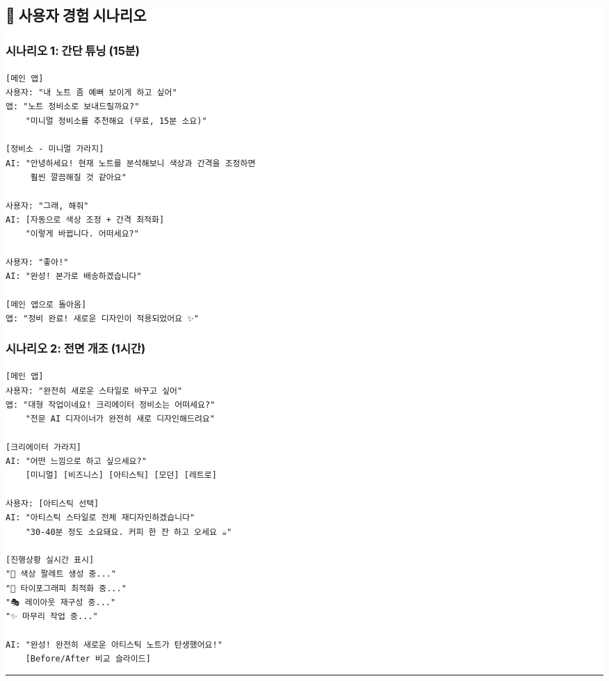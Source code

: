 ## 🎯 사용자 경험 시나리오

### 시나리오 1: 간단 튜닝 (15분)
```
[메인 앱]
사용자: "내 노트 좀 예뻐 보이게 하고 싶어"
앱: "노트 정비소로 보내드릴까요?" 
    "미니멀 정비소를 추천해요 (무료, 15분 소요)"

[정비소 - 미니멀 가라지]  
AI: "안녕하세요! 현재 노트를 분석해보니 색상과 간격을 조정하면 
     훨씬 깔끔해질 것 같아요"
     
사용자: "그래, 해줘"
AI: [자동으로 색상 조정 + 간격 최적화]
    "이렇게 바뀝니다. 어떠세요?"
    
사용자: "좋아!"
AI: "완성! 본가로 배송하겠습니다"

[메인 앱으로 돌아옴]
앱: "정비 완료! 새로운 디자인이 적용되었어요 ✨"
```

### 시나리오 2: 전면 개조 (1시간)
```
[메인 앱]
사용자: "완전히 새로운 스타일로 바꾸고 싶어"
앱: "대형 작업이네요! 크리에이터 정비소는 어떠세요?"
    "전문 AI 디자이너가 완전히 새로 디자인해드려요"

[크리에이터 가라지]
AI: "어떤 느낌으로 하고 싶으세요?"
    [미니멀] [비즈니스] [아티스틱] [모던] [레트로]
    
사용자: [아티스틱 선택]
AI: "아티스틱 스타일로 전체 재디자인하겠습니다"
    "30-40분 정도 소요돼요. 커피 한 잔 하고 오세요 ☕"
    
[진행상황 실시간 표시]
"🎨 색상 팔레트 생성 중..."
"📝 타이포그래피 최적화 중..."  
"🎭 레이아웃 재구성 중..."
"✨ 마무리 작업 중..."

AI: "완성! 완전히 새로운 아티스틱 노트가 탄생했어요!"
    [Before/After 비교 슬라이드]
```

---
